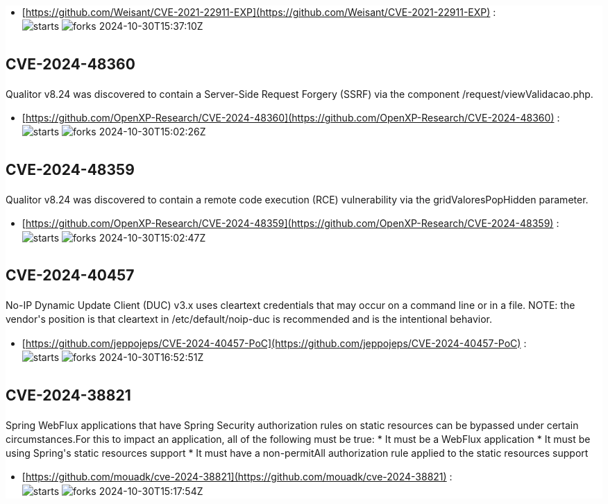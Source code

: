 - [https://github.com/Weisant/CVE-2021-22911-EXP](https://github.com/Weisant/CVE-2021-22911-EXP) :  
![starts](https://img.shields.io/github/stars/Weisant/CVE-2021-22911-EXP.svg) 
![forks](https://img.shields.io/github/forks/Weisant/CVE-2021-22911-EXP.svg) 
2024-10-30T15:37:10Z

## CVE-2024-48360
 Qualitor v8.24 was discovered to contain a Server-Side Request Forgery (SSRF) via the component /request/viewValidacao.php.

- [https://github.com/OpenXP-Research/CVE-2024-48360](https://github.com/OpenXP-Research/CVE-2024-48360) :  
![starts](https://img.shields.io/github/stars/OpenXP-Research/CVE-2024-48360.svg) 
![forks](https://img.shields.io/github/forks/OpenXP-Research/CVE-2024-48360.svg) 
2024-10-30T15:02:26Z

## CVE-2024-48359
 Qualitor v8.24 was discovered to contain a remote code execution (RCE) vulnerability via the gridValoresPopHidden parameter.

- [https://github.com/OpenXP-Research/CVE-2024-48359](https://github.com/OpenXP-Research/CVE-2024-48359) :  
![starts](https://img.shields.io/github/stars/OpenXP-Research/CVE-2024-48359.svg) 
![forks](https://img.shields.io/github/forks/OpenXP-Research/CVE-2024-48359.svg) 
2024-10-30T15:02:47Z

## CVE-2024-40457
 No-IP Dynamic Update Client (DUC) v3.x uses cleartext credentials that may occur on a command line or in a file. NOTE: the vendor's position is that cleartext in /etc/default/noip-duc is recommended and is the intentional behavior.

- [https://github.com/jeppojeps/CVE-2024-40457-PoC](https://github.com/jeppojeps/CVE-2024-40457-PoC) :  
![starts](https://img.shields.io/github/stars/jeppojeps/CVE-2024-40457-PoC.svg) 
![forks](https://img.shields.io/github/forks/jeppojeps/CVE-2024-40457-PoC.svg) 
2024-10-30T16:52:51Z

## CVE-2024-38821
 Spring WebFlux applications that have Spring Security authorization rules on static resources can be bypassed under certain circumstances.For this to impact an application, all of the following must be true:  *  It must be a WebFlux application  *  It must be using Spring's static resources support  *  It must have a non-permitAll authorization rule applied to the static resources support

- [https://github.com/mouadk/cve-2024-38821](https://github.com/mouadk/cve-2024-38821) :  
![starts](https://img.shields.io/github/stars/mouadk/cve-2024-38821.svg) 
![forks](https://img.shields.io/github/forks/mouadk/cve-2024-38821.svg) 
2024-10-30T15:17:54Z
